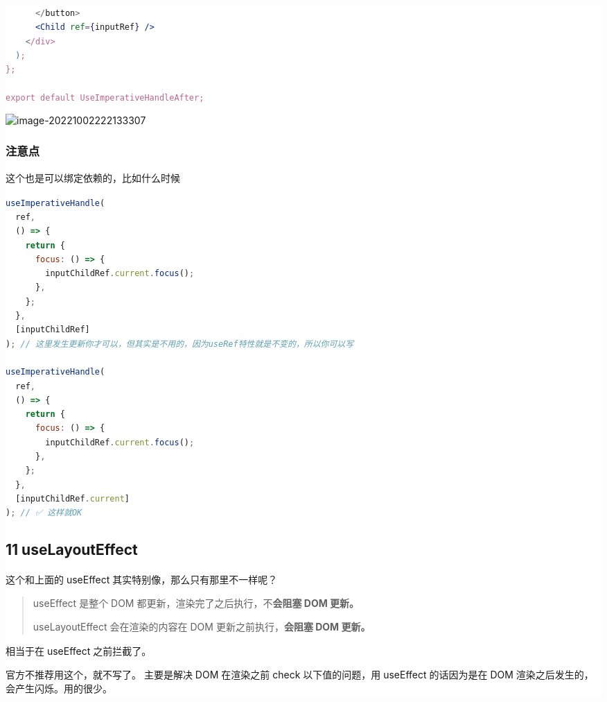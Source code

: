 ```jsx
      </button>
      <Child ref={inputRef} />
    </div>
  );
};

export default UseImperativeHandleAfter;
```

![image-20221002222133307](https://raw.githubusercontent.com/chihokyo/image_host/develop/image-20221002222133307.png)

### 注意点

这个也是可以绑定依赖的，比如什么时候

```jsx
useImperativeHandle(
  ref,
  () => {
    return {
      focus: () => {
        inputChildRef.current.focus();
      },
    };
  },
  [inputChildRef]
); // 这里发生更新你才可以，但其实是不用的，因为useRef特性就是不变的，所以你可以写

useImperativeHandle(
  ref,
  () => {
    return {
      focus: () => {
        inputChildRef.current.focus();
      },
    };
  },
  [inputChildRef.current]
); // ✅ 这样就OK
```

## 11 useLayoutEffect

这个和上面的 useEffect 其实特别像，那么只有那里不一样呢？

> useEffect 是整个 DOM 都更新，渲染完了之后执行，不**会阻塞 DOM 更新。**
>
> useLayoutEffect 会在渲染的内容在 DOM 更新之前执行，**会阻塞 DOM 更新。**

相当于在 useEffect 之前拦截了。

官方不推荐用这个，就不写了。 主要是解决 DOM 在渲染之前 check 以下值的问题，用 useEffect 的话因为是在 DOM 渲染之后发生的，会产生闪烁。用的很少。
